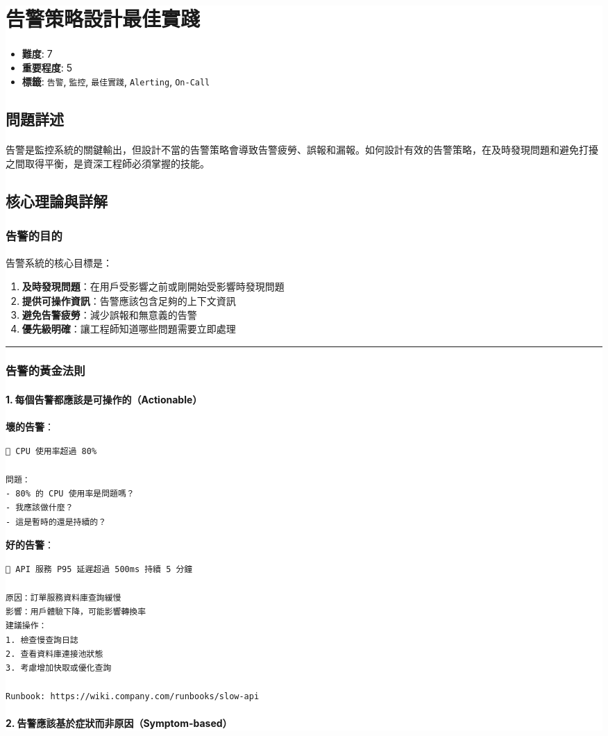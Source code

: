 # 告警策略設計最佳實踐

- **難度**: 7
- **重要程度**: 5
- **標籤**: `告警`, `監控`, `最佳實踐`, `Alerting`, `On-Call`

## 問題詳述

告警是監控系統的關鍵輸出，但設計不當的告警策略會導致告警疲勞、誤報和漏報。如何設計有效的告警策略，在及時發現問題和避免打擾之間取得平衡，是資深工程師必須掌握的技能。

## 核心理論與詳解

### 告警的目的

告警系統的核心目標是：

1. **及時發現問題**：在用戶受影響之前或剛開始受影響時發現問題
2. **提供可操作資訊**：告警應該包含足夠的上下文資訊
3. **避免告警疲勞**：減少誤報和無意義的告警
4. **優先級明確**：讓工程師知道哪些問題需要立即處理

---

### 告警的黃金法則

#### 1. 每個告警都應該是可操作的（Actionable）

**壞的告警**：
```
🚨 CPU 使用率超過 80%

問題：
- 80% 的 CPU 使用率是問題嗎？
- 我應該做什麼？
- 這是暫時的還是持續的？
```

**好的告警**：
```
🚨 API 服務 P95 延遲超過 500ms 持續 5 分鐘

原因：訂單服務資料庫查詢緩慢
影響：用戶體驗下降，可能影響轉換率
建議操作：
1. 檢查慢查詢日誌
2. 查看資料庫連接池狀態
3. 考慮增加快取或優化查詢

Runbook: https://wiki.company.com/runbooks/slow-api
```

#### 2. 告警應該基於症狀而非原因（Symptom-based）
